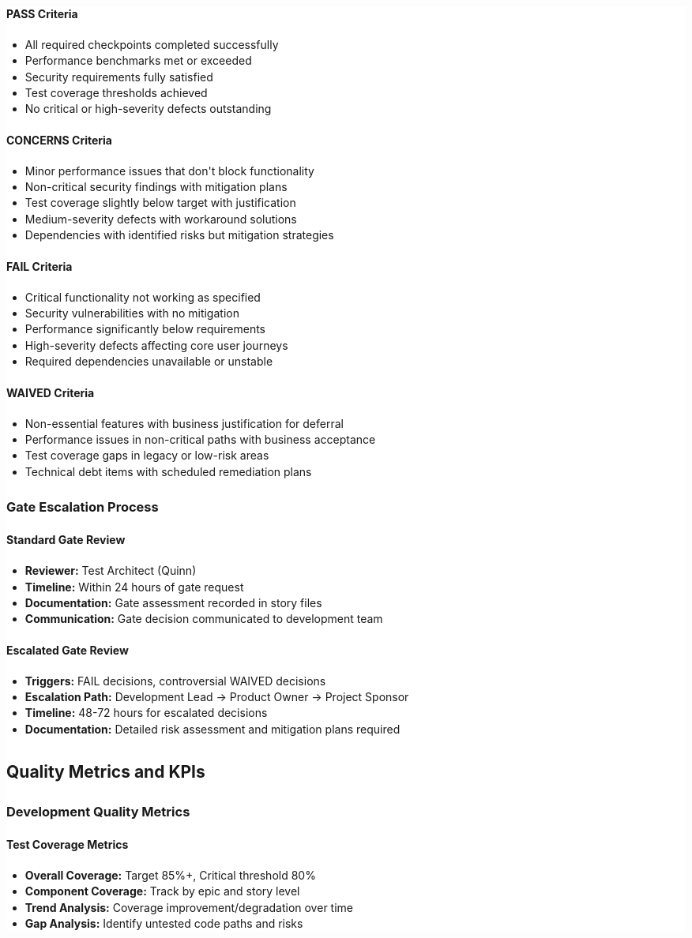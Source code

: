 #### PASS Criteria
- All required checkpoints completed successfully
- Performance benchmarks met or exceeded
- Security requirements fully satisfied
- Test coverage thresholds achieved
- No critical or high-severity defects outstanding

#### CONCERNS Criteria
- Minor performance issues that don't block functionality
- Non-critical security findings with mitigation plans
- Test coverage slightly below target with justification
- Medium-severity defects with workaround solutions
- Dependencies with identified risks but mitigation strategies

#### FAIL Criteria
- Critical functionality not working as specified
- Security vulnerabilities with no mitigation
- Performance significantly below requirements
- High-severity defects affecting core user journeys
- Required dependencies unavailable or unstable

#### WAIVED Criteria
- Non-essential features with business justification for deferral
- Performance issues in non-critical paths with business acceptance
- Test coverage gaps in legacy or low-risk areas
- Technical debt items with scheduled remediation plans

### Gate Escalation Process

#### Standard Gate Review
- **Reviewer:** Test Architect (Quinn)
- **Timeline:** Within 24 hours of gate request
- **Documentation:** Gate assessment recorded in story files
- **Communication:** Gate decision communicated to development team

#### Escalated Gate Review
- **Triggers:** FAIL decisions, controversial WAIVED decisions
- **Escalation Path:** Development Lead → Product Owner → Project Sponsor
- **Timeline:** 48-72 hours for escalated decisions
- **Documentation:** Detailed risk assessment and mitigation plans required

## Quality Metrics and KPIs

### Development Quality Metrics

#### Test Coverage Metrics
- **Overall Coverage:** Target 85%+, Critical threshold 80%
- **Component Coverage:** Track by epic and story level
- **Trend Analysis:** Coverage improvement/degradation over time
- **Gap Analysis:** Identify untested code paths and risks
